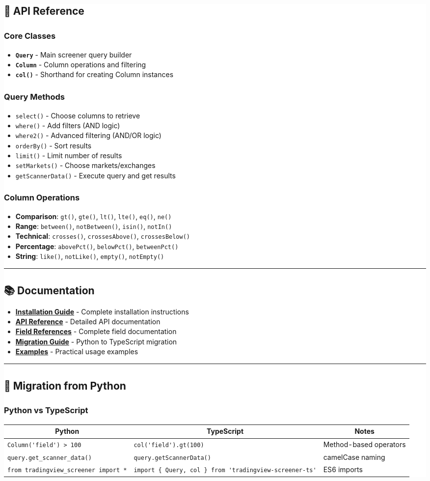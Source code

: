 
## 🔗 API Reference

### Core Classes

- **`Query`** - Main screener query builder
- **`Column`** - Column operations and filtering
- **`col()`** - Shorthand for creating Column instances

### Query Methods

- `select()` - Choose columns to retrieve
- `where()` - Add filters (AND logic)
- `where2()` - Advanced filtering (AND/OR logic)
- `orderBy()` - Sort results
- `limit()` - Limit number of results
- `setMarkets()` - Choose markets/exchanges
- `getScannerData()` - Execute query and get results

### Column Operations

- **Comparison**: `gt()`, `gte()`, `lt()`, `lte()`, `eq()`, `ne()`
- **Range**: `between()`, `notBetween()`, `isin()`, `notIn()`
- **Technical**: `crosses()`, `crossesAbove()`, `crossesBelow()`
- **Percentage**: `abovePct()`, `belowPct()`, `betweenPct()`
- **String**: `like()`, `notLike()`, `empty()`, `notEmpty()`

---

## 📚 Documentation

- [**Installation Guide**](INSTALLATION-GUIDE.md) - Complete installation instructions
- [**API Reference**](API-REFERENCE.md) - Detailed API documentation
- [**Field References**](FIELD-REFERENCES.md) - Complete field documentation
- [**Migration Guide**](MIGRATION.md) - Python to TypeScript migration
- [**Examples**](examples/) - Practical usage examples

---

## 🔄 Migration from Python

### Python vs TypeScript

| Python                               | TypeScript                                             | Notes                  |
| ------------------------------------ | ------------------------------------------------------ | ---------------------- |
| `Column('field') > 100`              | `col('field').gt(100)`                                 | Method-based operators |
| `query.get_scanner_data()`           | `query.getScannerData()`                               | camelCase naming       |
| `from tradingview_screener import *` | `import { Query, col } from 'tradingview-screener-ts'` | ES6 imports            |
